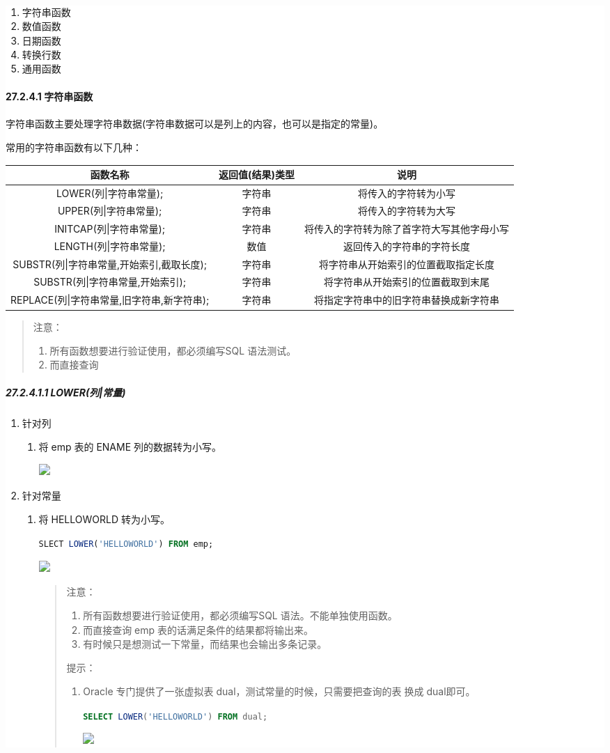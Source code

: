 1. 字符串函数
2. 数值函数
3. 日期函数
4. 转换行数
5. 通用函数

#### 27.2.4.1 字符串函数

字符串函数主要处理字符串数据(字符串数据可以是列上的内容，也可以是指定的常量)。

常用的字符串函数有以下几种：

|             函数名称             | 返回值(结果)类型 |          说明           |
| :--------------------------: | :-------: | :-------------------: |
|       LOWER(列\|字符串常量);       |    字符串    |      将传入的字符转为小写       |
|       UPPER(列\|字符串常量);       |    字符串    |      将传入的字符转为大写       |
|      INITCAP(列\|字符串常量);      |    字符串    | 将传入的字符转为除了首字符大写其他字母小写 |
|      LENGTH(列\|字符串常量);       |    数值     |     返回传入的字符串的字符长度     |
| SUBSTR(列\|字符串常量,开始索引,截取长度);  |    字符串    |  将字符串从开始索引的位置截取指定长度   |
|    SUBSTR(列\|字符串常量,开始索引);    |    字符串    |   将字符串从开始索引的位置截取到末尾   |
| REPLACE(列\|字符串常量,旧字符串,新字符串); |    字符串    |  将指定字符串中的旧字符串替换成新字符串  |

> 注意：
>
> 1. 所有函数想要进行验证使用，都必须编写SQL 语法测试。
> 2. 而直接查询

##### 27.2.4.1.1 LOWER(列|常量)

1. 针对列

   1. 将 emp 表的 ENAME 列的数据转为小写。

      ![](http://ojx4zwltq.bkt.clouddn.com/17-4-9/55538077-file_1491718950781_b4b9.png)

2. 针对常量

   1. 将  HELLOWORLD 转为小写。

      ```sql
      SLECT LOWER('HELLOWORLD') FROM emp;
      ```

      ![](http://ojx4zwltq.bkt.clouddn.com/17-4-9/73760577-file_1491719092854_16e8f.png)

      > 注意：
      >
      > 1. 所有函数想要进行验证使用，都必须编写SQL 语法。不能单独使用函数。
      > 2. 而直接查询 emp 表的话满足条件的结果都将输出来。
      > 3. 有时候只是想测试一下常量，而结果也会输出多条记录。
      >
      > 提示：
      >
      > 1. Oracle 专门提供了一张虚拟表  dual，测试常量的时候，只需要把查询的表 换成 dual即可。
      >
      >    ```sql
      >    SELECT LOWER('HELLOWORLD') FROM dual;
      >    ```
      >
      >    ![](http://ojx4zwltq.bkt.clouddn.com/17-4-9/54468133-file_1491720704116_1469.png)
